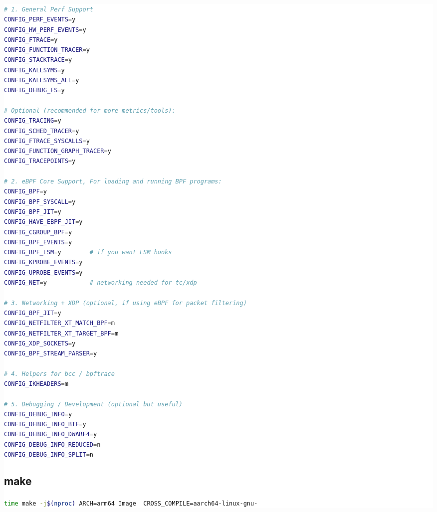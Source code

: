 ```sh
# 1. General Perf Support
CONFIG_PERF_EVENTS=y
CONFIG_HW_PERF_EVENTS=y
CONFIG_FTRACE=y
CONFIG_FUNCTION_TRACER=y
CONFIG_STACKTRACE=y
CONFIG_KALLSYMS=y
CONFIG_KALLSYMS_ALL=y
CONFIG_DEBUG_FS=y

# Optional (recommended for more metrics/tools):
CONFIG_TRACING=y
CONFIG_SCHED_TRACER=y
CONFIG_FTRACE_SYSCALLS=y
CONFIG_FUNCTION_GRAPH_TRACER=y
CONFIG_TRACEPOINTS=y

# 2. eBPF Core Support, For loading and running BPF programs:
CONFIG_BPF=y
CONFIG_BPF_SYSCALL=y
CONFIG_BPF_JIT=y
CONFIG_HAVE_EBPF_JIT=y
CONFIG_CGROUP_BPF=y
CONFIG_BPF_EVENTS=y
CONFIG_BPF_LSM=y        # if you want LSM hooks
CONFIG_KPROBE_EVENTS=y
CONFIG_UPROBE_EVENTS=y
CONFIG_NET=y            # networking needed for tc/xdp

# 3. Networking + XDP (optional, if using eBPF for packet filtering)
CONFIG_BPF_JIT=y
CONFIG_NETFILTER_XT_MATCH_BPF=m
CONFIG_NETFILTER_XT_TARGET_BPF=m
CONFIG_XDP_SOCKETS=y
CONFIG_BPF_STREAM_PARSER=y

# 4. Helpers for bcc / bpftrace
CONFIG_IKHEADERS=m

# 5. Debugging / Development (optional but useful)
CONFIG_DEBUG_INFO=y
CONFIG_DEBUG_INFO_BTF=y
CONFIG_DEBUG_INFO_DWARF4=y
CONFIG_DEBUG_INFO_REDUCED=n
CONFIG_DEBUG_INFO_SPLIT=n
```

## make

```sh
time make -j$(nproc) ARCH=arm64 Image  CROSS_COMPILE=aarch64-linux-gnu-
```
